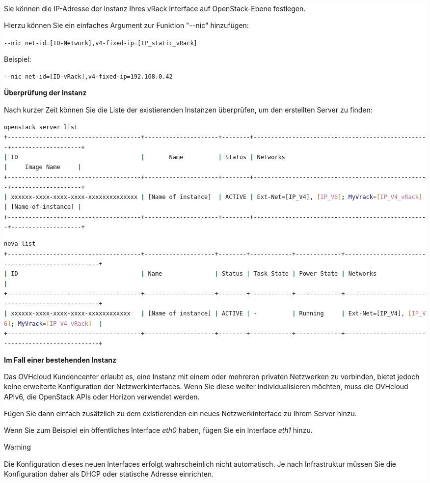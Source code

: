 Sie können die IP-Adresse der Instanz Ihres vRack Interface auf OpenStack-Ebene festlegen.

Hierzu können Sie ein einfaches Argument zur Funktion "--nic" hinzufügen:

`--nic net-id=[ID-Network],v4-fixed-ip=[IP_static_vRack]`

Beispiel:

`--nic net-id=[ID-vRack],v4-fixed-ip=192.168.0.42`

**Überprüfung der Instanz**

Nach kurzer Zeit können Sie die Liste der existierenden Instanzen überprüfen, um den erstellten Server zu finden:

```bash
openstack server list
+--------------------------------------+---------------------+--------+--------------------------------------------------+--------------------+
| ID                                   |       Name          | Status | Networks                                         |     Image Name     |
+--------------------------------------+---------------------+--------+--------------------------------------------------+--------------------+
| xxxxxx-xxxx-xxxx-xxxx-xxxxxxxxxxxxxx | [Name of instance]  | ACTIVE | Ext-Net=[IP_V4], [IP_V6]; MyVrack=[IP_V4_vRack]  | [Name-of-instance] |
+--------------------------------------+---------------------+--------+--------------------------------------------------+--------------------+
```

```bash
nova list
+--------------------------------------+--------------------+--------+------------+-------------+--------------------------------------------------+
| ID                                   | Name               | Status | Task State | Power State | Networks                                         |
+--------------------------------------+--------------------+--------+------------+-------------+--------------------------------------------------+
| xxxxxx-xxxx-xxxx-xxxx-xxxxxxxxxxxx   | [Name of instance] | ACTIVE | -          | Running     | Ext-Net=[IP_V4], [IP_V6]; MyVrack=[IP_V4_vRack]  |
+--------------------------------------+--------------------+--------+------------+-------------+--------------------------------------------------+
```

**Im Fall einer bestehenden Instanz**

Das OVHcloud Kundencenter erlaubt es, eine Instanz mit einem oder mehreren privaten Netzwerken zu verbinden, bietet jedoch keine erweiterte Konfiguration der Netzwerkinterfaces. Wenn Sie diese weiter individualisieren möchten, muss die OVHcloud APIv6, die OpenStack APIs oder Horizon verwendet werden.

Fügen Sie dann einfach zusätzlich zu dem existierenden ein neues Netzwerkinterface zu Ihrem Server hinzu.

Wenn Sie zum Beispiel ein öffentliches Interface *eth0* haben, fügen Sie ein Interface *eth1* hinzu.

> [!warning]
> Die Konfiguration dieses neuen Interfaces erfolgt wahrscheinlich nicht automatisch.
> Je nach Infrastruktur müssen Sie die Konfiguration daher als DHCP oder statische Adresse einrichten.
>
